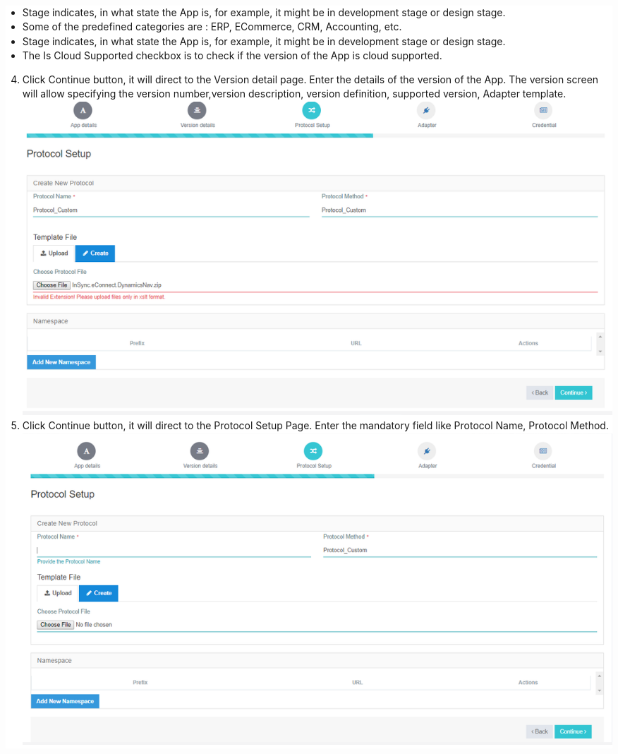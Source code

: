 * Stage indicates, in what state the App is, for example, it might be in development stage or design stage.
* Some of the predefined categories are : ERP, ECommerce, CRM, Accounting, etc.
* Stage indicates, in what state the App is, for example, it might be in development stage or design stage.
* The Is Cloud Supported checkbox is to check if the version of the App is cloud supported.
4. Click Continue button, it will direct to the Version detail page. Enter the details of the version of the App. 
   The version screen will allow specifying the version number,version description, version definition, supported version, Adapter template.  
![CustomAPP-Creation3](/staticfiles/root/media/CustomAPP-Creation3.png)
5. Click Continue button, it will direct to the Protocol Setup Page. Enter the mandatory field like Protocol Name, Protocol Method.  
![CustomAPP-Creation4](/staticfiles/root/media/CustomAPP-Creation4.png)
